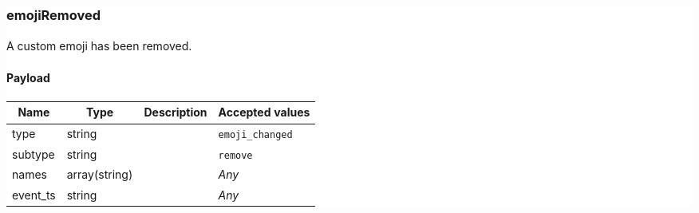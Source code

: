 ### emojiRemoved 
A custom emoji has been removed.




#### Payload


<table>
  <thead>
    <tr>
      <th>Name</th>
      <th>Type</th>
      <th>Description</th>
      <th>Accepted values</th>
    </tr>
  </thead>
  <tbody>
      <tr>
        <td>type </td>
        <td>
          string
        </td>
        <td></td>
        <td><code>emoji_changed</code></td>
      </tr>
      <tr>
        <td>subtype </td>
        <td>
          string
        </td>
        <td></td>
        <td><code>remove</code></td>
      </tr>
      <tr>
        <td>names </td>
        <td>
          array(string)
        </td>
        <td></td>
        <td><em>Any</em></td>
      </tr>
      <tr>
        <td>event_ts </td>
        <td>
          string
        </td>
        <td></td>
        <td><em>Any</em></td>
      </tr>
  </tbody>
</table>
